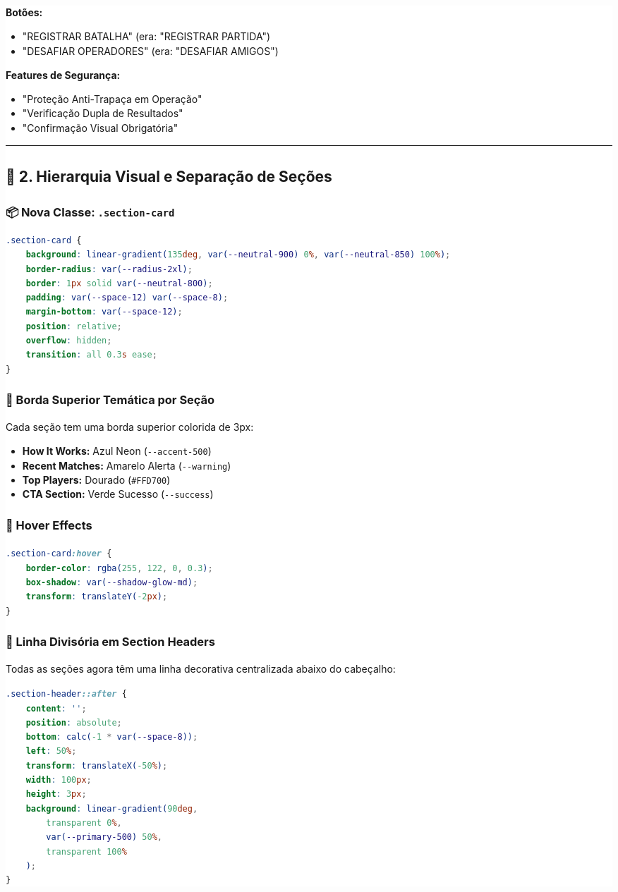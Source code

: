 **Botões:**
- "REGISTRAR BATALHA" (era: "REGISTRAR PARTIDA")
- "DESAFIAR OPERADORES" (era: "DESAFIAR AMIGOS")

**Features de Segurança:**
- "Proteção Anti-Trapaça em Operação"
- "Verificação Dupla de Resultados"
- "Confirmação Visual Obrigatória"

---

## 🎨 2. Hierarquia Visual e Separação de Seções

### 📦 Nova Classe: `.section-card`

```css
.section-card {
    background: linear-gradient(135deg, var(--neutral-900) 0%, var(--neutral-850) 100%);
    border-radius: var(--radius-2xl);
    border: 1px solid var(--neutral-800);
    padding: var(--space-12) var(--space-8);
    margin-bottom: var(--space-12);
    position: relative;
    overflow: hidden;
    transition: all 0.3s ease;
}
```

### 🌈 Borda Superior Temática por Seção

Cada seção tem uma borda superior colorida de 3px:

- **How It Works:** Azul Neon (`--accent-500`)
- **Recent Matches:** Amarelo Alerta (`--warning`)
- **Top Players:** Dourado (`#FFD700`)
- **CTA Section:** Verde Sucesso (`--success`)

### 🎯 Hover Effects
```css
.section-card:hover {
    border-color: rgba(255, 122, 0, 0.3);
    box-shadow: var(--shadow-glow-md);
    transform: translateY(-2px);
}
```

### 📏 Linha Divisória em Section Headers

Todas as seções agora têm uma linha decorativa centralizada abaixo do cabeçalho:

```css
.section-header::after {
    content: '';
    position: absolute;
    bottom: calc(-1 * var(--space-8));
    left: 50%;
    transform: translateX(-50%);
    width: 100px;
    height: 3px;
    background: linear-gradient(90deg, 
        transparent 0%, 
        var(--primary-500) 50%, 
        transparent 100%
    );
}
```